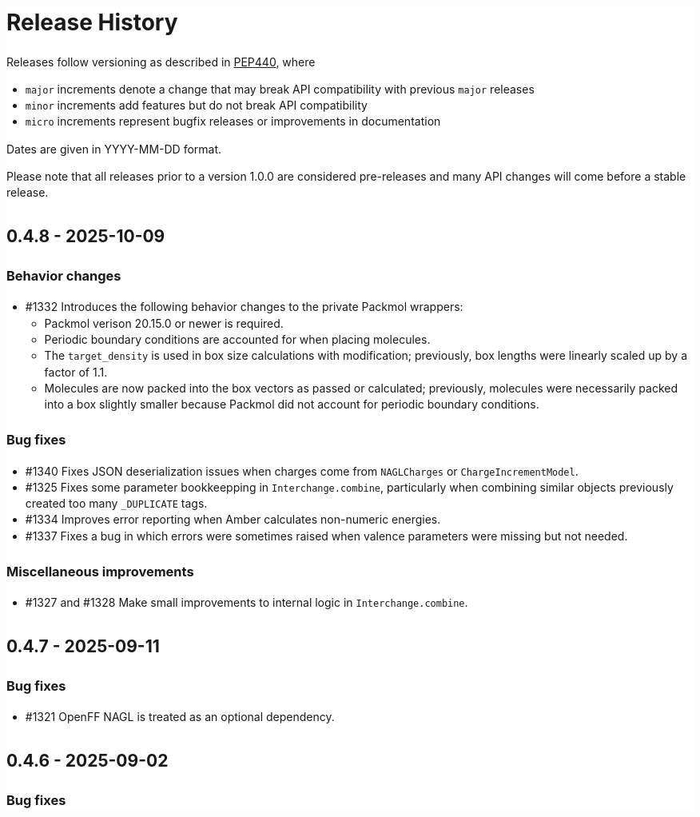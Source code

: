 # Release History

Releases follow versioning as described in
[PEP440](https://www.python.org/dev/peps/pep-0440/#final-releases), where

* `major` increments denote a change that may break API compatibility with previous `major` releases
* `minor` increments add features but do not break API compatibility
* `micro` increments represent bugfix releases or improvements in documentation

Dates are given in YYYY-MM-DD format.

Please note that all releases prior to a version 1.0.0 are considered pre-releases and many API changes will come before a stable release.

## 0.4.8 - 2025-10-09

### Behavior changes

* #1332 Introduces the following behavior changes to the private Packmol wrappers:
  * Packmol verison 20.15.0 or newer is required.
  * Periodic boundary conditions are accounted for when placing molecules.
  * The `target_density` is used in box size calculations with modification; previously, box lengths were linearly scaled up by a factor of 1.1.
  * Molecules are now packed into the box vectors as passed or calculated; previously, molecules were necessarily packed into a box slightly smaller because Packmol did not account for periodic boundary conditions.

### Bug fixes

* #1340 Fixes JSON deserialization issues when charges come from `NAGLCharges` or `ChargeIncrementModel`.
* #1325 Fixes some parameter bookkeepping in `Interchange.combine`, particularly when combining similar objects previously created too many `_DUPLICATE` tags.
* #1334 Improves error reporting when Amber calculates non-numeric energies.
* #1337 Fixes a bug in which errors were sometimes raised when valence parameters were missing but not needed.

### Miscellaneous improvements

* #1327 and #1328 Make small improvements to internal logic in `Interchange.combine`.

## 0.4.7 - 2025-09-11

### Bug fixes

* #1321 OpenFF NAGL is treated as an optional dependency.

## 0.4.6 - 2025-09-02

### Bug fixes
